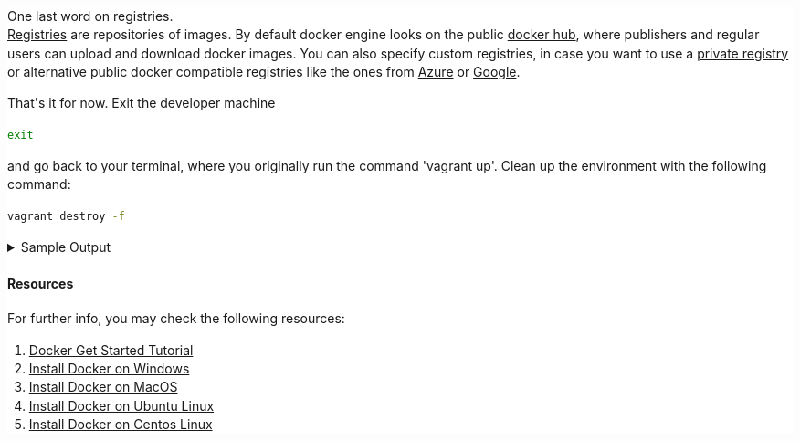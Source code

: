 One last word on registries.<br>
[Registries](https://docs.docker.com/registry/) are repositories of images. By default docker engine looks on the public [docker hub](http://hub.docker.com), where publishers and regular users can upload and download docker images. 
You can also specify custom registries, in case you want to use a [private registry](https://docs.docker.com/registry/deploying/) or alternative public docker compatible registries like the ones from [Azure](https://azure.microsoft.com/en-us/services/container-registry/) or [Google](https://cloud.google.com/container-registry/).

That's it for now.
Exit the developer machine 

```bash
exit
```

and go back to your terminal, where you originally run the command 'vagrant up'.
Clean up the environment with the following command:

```bash
vagrant destroy -f
```

<details><summary>Sample Output</summary></details>

#### Resources
For further info, you may check the following resources:

1. [Docker Get Started Tutorial](https://docs.docker.com/get-started/)
1. [Install Docker on Windows](https://docs.docker.com/docker-for-windows/install/)
1. [Install Docker on MacOS](https://docs.docker.com/docker-for-mac/)
1. [Install Docker on Ubuntu Linux](https://docs.docker.com/install/linux/docker-ce/ubuntu/)
1. [Install Docker on Centos Linux](https://docs.docker.com/install/linux/docker-ce/centos/)
